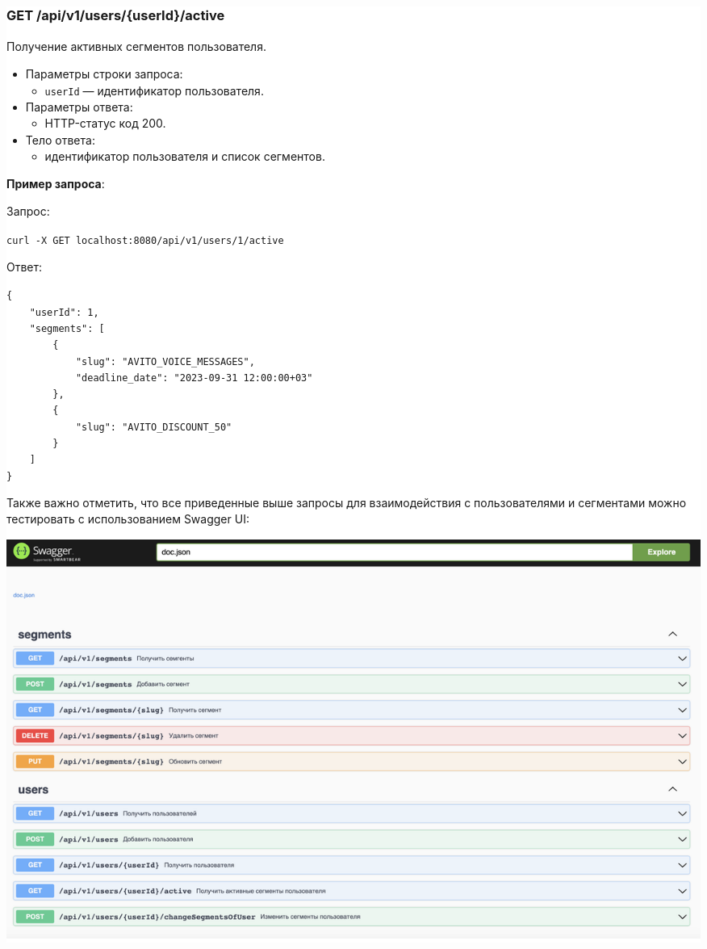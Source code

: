 
### GET /api/v1/users/{userId}/active

Получение активных сегментов пользователя.

* Параметры строки запроса:
    * `userId` — идентификатор пользователя.
* Параметры ответа:
    * HTTP-статус код 200.
* Тело ответа:
    * идентификатор пользователя и список сегментов.

**Пример запроса**:

Запрос:

```
curl -X GET localhost:8080/api/v1/users/1/active
```

Ответ:

```
{
    "userId": 1,
    "segments": [
        {
            "slug": "AVITO_VOICE_MESSAGES",
            "deadline_date": "2023-09-31 12:00:00+03"
        },
        {
            "slug": "AVITO_DISCOUNT_50"
        }
    ]
}
```

Также важно отметить, что все приведенные выше запросы для взаимодействия с пользователями и сегментами можно тестировать с использованием Swagger UI:

![Swagger UI](./images/swagger.jpg)

